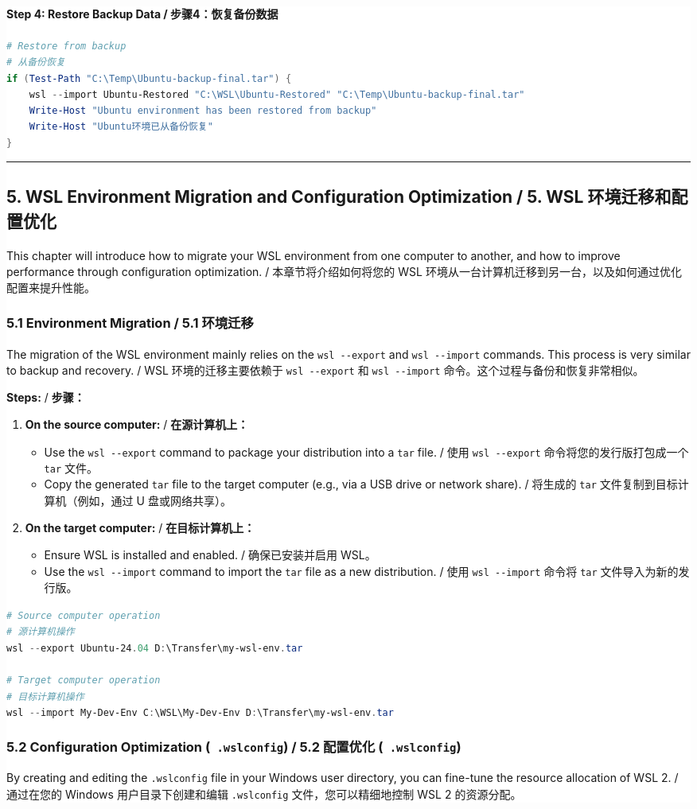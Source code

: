 #### Step 4: Restore Backup Data / 步骤4：恢复备份数据
```powershell
# Restore from backup
# 从备份恢复
if (Test-Path "C:\Temp\Ubuntu-backup-final.tar") {
    wsl --import Ubuntu-Restored "C:\WSL\Ubuntu-Restored" "C:\Temp\Ubuntu-backup-final.tar"
    Write-Host "Ubuntu environment has been restored from backup"
    Write-Host "Ubuntu环境已从备份恢复"
}
```

---

## 5. WSL Environment Migration and Configuration Optimization / 5. WSL 环境迁移和配置优化

This chapter will introduce how to migrate your WSL environment from one computer to another, and how to improve performance through configuration optimization. / 本章节将介绍如何将您的 WSL 环境从一台计算机迁移到另一台，以及如何通过优化配置来提升性能。

### 5.1 Environment Migration / 5.1 环境迁移

The migration of the WSL environment mainly relies on the `wsl --export` and `wsl --import` commands. This process is very similar to backup and recovery. / WSL 环境的迁移主要依赖于 `wsl --export` 和 `wsl --import` 命令。这个过程与备份和恢复非常相似。

**Steps:** / **步骤：**

1.  **On the source computer:** / **在源计算机上：**
    -   Use the `wsl --export` command to package your distribution into a `tar` file. / 使用 `wsl --export` 命令将您的发行版打包成一个 `tar` 文件。
    -   Copy the generated `tar` file to the target computer (e.g., via a USB drive or network share). / 将生成的 `tar` 文件复制到目标计算机（例如，通过 U 盘或网络共享）。

2.  **On the target computer:** / **在目标计算机上：**
    -   Ensure WSL is installed and enabled. / 确保已安装并启用 WSL。
    -   Use the `wsl --import` command to import the `tar` file as a new distribution. / 使用 `wsl --import` 命令将 `tar` 文件导入为新的发行版。

```powershell
# Source computer operation
# 源计算机操作
wsl --export Ubuntu-24.04 D:\Transfer\my-wsl-env.tar

# Target computer operation
# 目标计算机操作
wsl --import My-Dev-Env C:\WSL\My-Dev-Env D:\Transfer\my-wsl-env.tar
```

### 5.2 Configuration Optimization (` .wslconfig`) / 5.2 配置优化 (` .wslconfig`)

By creating and editing the `.wslconfig` file in your Windows user directory, you can fine-tune the resource allocation of WSL 2. / 通过在您的 Windows 用户目录下创建和编辑 `.wslconfig` 文件，您可以精细地控制 WSL 2 的资源分配。
